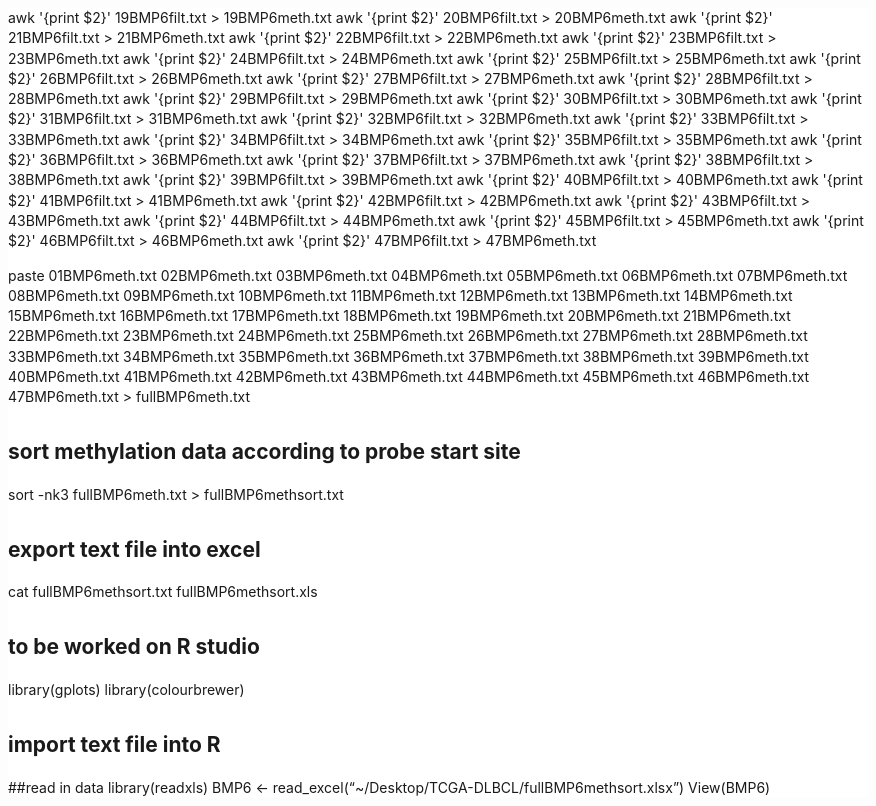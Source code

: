awk '{print $2}' 19BMP6filt.txt > 19BMP6meth.txt
awk '{print $2}' 20BMP6filt.txt > 20BMP6meth.txt
awk '{print $2}' 21BMP6filt.txt > 21BMP6meth.txt
awk '{print $2}' 22BMP6filt.txt > 22BMP6meth.txt
awk '{print $2}' 23BMP6filt.txt > 23BMP6meth.txt
awk '{print $2}' 24BMP6filt.txt > 24BMP6meth.txt
awk '{print $2}' 25BMP6filt.txt > 25BMP6meth.txt
awk '{print $2}' 26BMP6filt.txt > 26BMP6meth.txt
awk '{print $2}' 27BMP6filt.txt > 27BMP6meth.txt
awk '{print $2}' 28BMP6filt.txt > 28BMP6meth.txt
awk '{print $2}' 29BMP6filt.txt > 29BMP6meth.txt
awk '{print $2}' 30BMP6filt.txt > 30BMP6meth.txt
awk '{print $2}' 31BMP6filt.txt > 31BMP6meth.txt
awk '{print $2}' 32BMP6filt.txt > 32BMP6meth.txt
awk '{print $2}' 33BMP6filt.txt > 33BMP6meth.txt
awk '{print $2}' 34BMP6filt.txt > 34BMP6meth.txt
awk '{print $2}' 35BMP6filt.txt > 35BMP6meth.txt
awk '{print $2}' 36BMP6filt.txt > 36BMP6meth.txt
awk '{print $2}' 37BMP6filt.txt > 37BMP6meth.txt
awk '{print $2}' 38BMP6filt.txt > 38BMP6meth.txt
awk '{print $2}' 39BMP6filt.txt > 39BMP6meth.txt
awk '{print $2}' 40BMP6filt.txt > 40BMP6meth.txt
awk '{print $2}' 41BMP6filt.txt > 41BMP6meth.txt
awk '{print $2}' 42BMP6filt.txt > 42BMP6meth.txt
awk '{print $2}' 43BMP6filt.txt > 43BMP6meth.txt
awk '{print $2}' 44BMP6filt.txt > 44BMP6meth.txt
awk '{print $2}' 45BMP6filt.txt > 45BMP6meth.txt
awk '{print $2}' 46BMP6filt.txt > 46BMP6meth.txt
awk '{print $2}' 47BMP6filt.txt > 47BMP6meth.txt


paste 01BMP6meth.txt 02BMP6meth.txt 03BMP6meth.txt 04BMP6meth.txt 05BMP6meth.txt 06BMP6meth.txt 07BMP6meth.txt 08BMP6meth.txt 09BMP6meth.txt 10BMP6meth.txt 11BMP6meth.txt 12BMP6meth.txt 13BMP6meth.txt 14BMP6meth.txt 15BMP6meth.txt 16BMP6meth.txt 17BMP6meth.txt 18BMP6meth.txt 19BMP6meth.txt 20BMP6meth.txt 21BMP6meth.txt 22BMP6meth.txt 23BMP6meth.txt 24BMP6meth.txt 25BMP6meth.txt 26BMP6meth.txt 27BMP6meth.txt 28BMP6meth.txt 33BMP6meth.txt 34BMP6meth.txt 35BMP6meth.txt 36BMP6meth.txt 37BMP6meth.txt 38BMP6meth.txt 39BMP6meth.txt 40BMP6meth.txt 41BMP6meth.txt 42BMP6meth.txt 43BMP6meth.txt 44BMP6meth.txt 45BMP6meth.txt 46BMP6meth.txt 47BMP6meth.txt > fullBMP6meth.txt

## sort methylation data  according to probe start site
sort -nk3 fullBMP6meth.txt > fullBMP6methsort.txt

## export text file into excel
cat fullBMP6methsort.txt fullBMP6methsort.xls

## to be worked on R studio
library(gplots)
library(colourbrewer)

## import text file into R 
##read in data
library(readxls)
BMP6 <- read_excel(“~/Desktop/TCGA-DLBCL/fullBMP6methsort.xlsx”)
View(BMP6)
